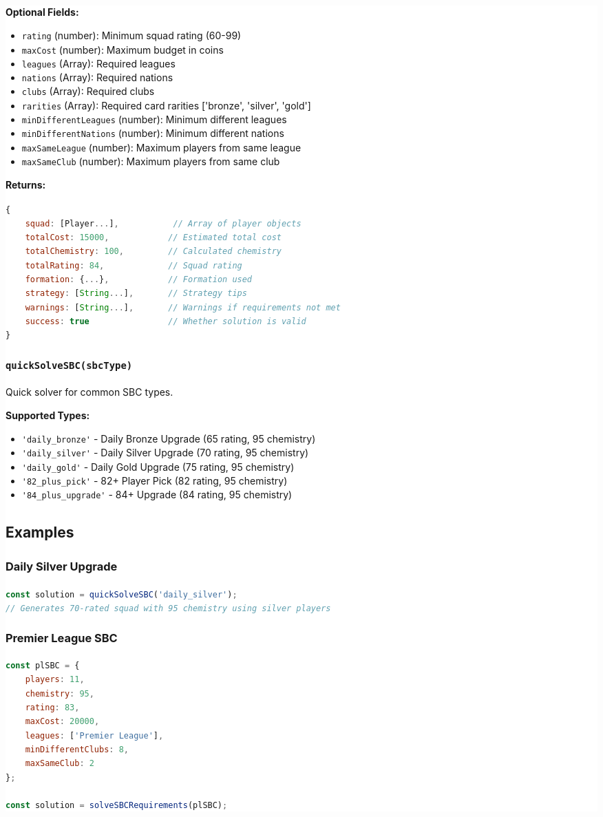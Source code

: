 **Optional Fields:**
- `rating` (number): Minimum squad rating (60-99)
- `maxCost` (number): Maximum budget in coins
- `leagues` (Array): Required leagues
- `nations` (Array): Required nations  
- `clubs` (Array): Required clubs
- `rarities` (Array): Required card rarities ['bronze', 'silver', 'gold']
- `minDifferentLeagues` (number): Minimum different leagues
- `minDifferentNations` (number): Minimum different nations
- `maxSameLeague` (number): Maximum players from same league
- `maxSameClub` (number): Maximum players from same club

**Returns:**
```javascript
{
    squad: [Player...],           // Array of player objects
    totalCost: 15000,            // Estimated total cost
    totalChemistry: 100,         // Calculated chemistry
    totalRating: 84,             // Squad rating
    formation: {...},            // Formation used
    strategy: [String...],       // Strategy tips
    warnings: [String...],       // Warnings if requirements not met
    success: true                // Whether solution is valid
}
```

### `quickSolveSBC(sbcType)`

Quick solver for common SBC types.

**Supported Types:**
- `'daily_bronze'` - Daily Bronze Upgrade (65 rating, 95 chemistry)
- `'daily_silver'` - Daily Silver Upgrade (70 rating, 95 chemistry)  
- `'daily_gold'` - Daily Gold Upgrade (75 rating, 95 chemistry)
- `'82_plus_pick'` - 82+ Player Pick (82 rating, 95 chemistry)
- `'84_plus_upgrade'` - 84+ Upgrade (84 rating, 95 chemistry)

## Examples

### Daily Silver Upgrade
```javascript
const solution = quickSolveSBC('daily_silver');
// Generates 70-rated squad with 95 chemistry using silver players
```

### Premier League SBC
```javascript
const plSBC = {
    players: 11,
    chemistry: 95,
    rating: 83,
    maxCost: 20000,
    leagues: ['Premier League'],
    minDifferentClubs: 8,
    maxSameClub: 2
};

const solution = solveSBCRequirements(plSBC);
```
